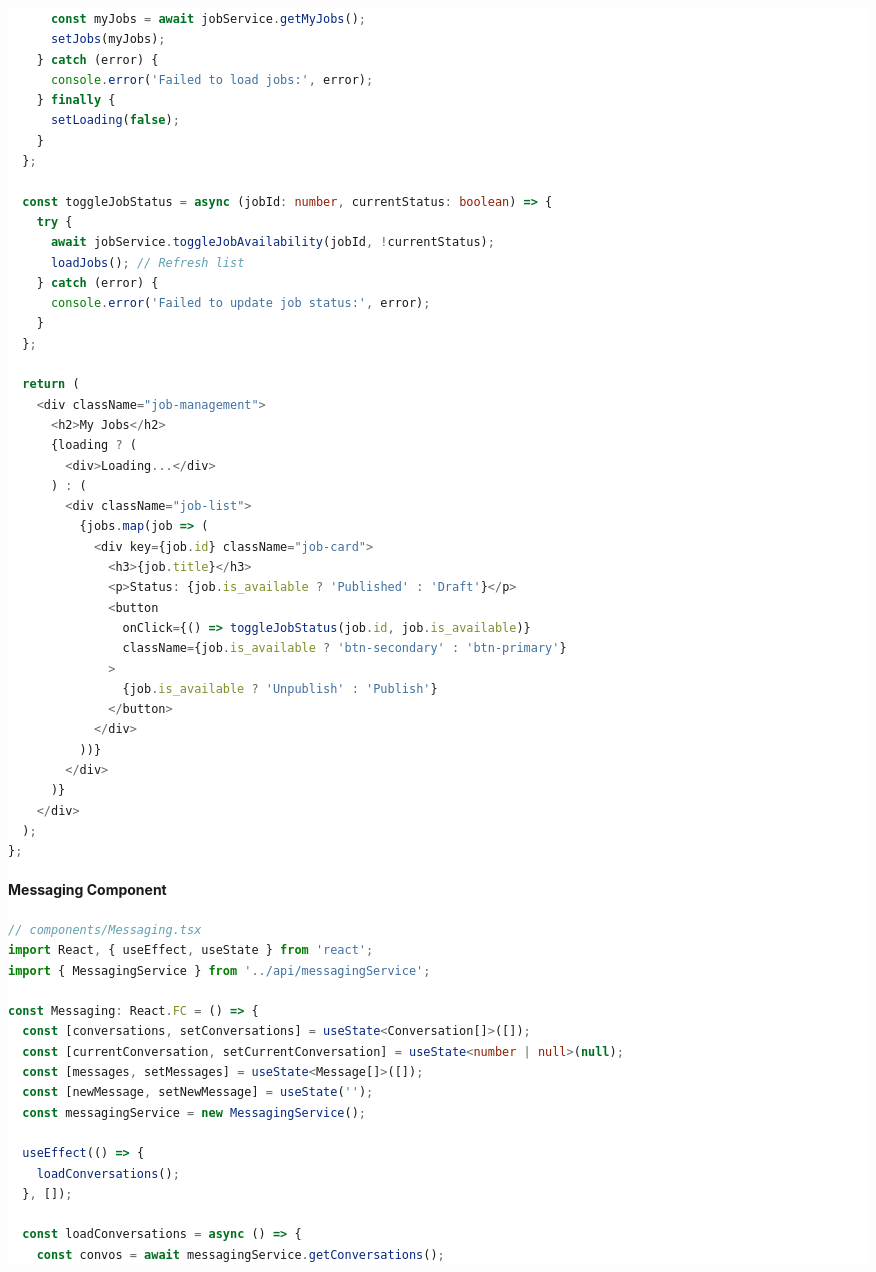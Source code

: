 ```typescript
      const myJobs = await jobService.getMyJobs();
      setJobs(myJobs);
    } catch (error) {
      console.error('Failed to load jobs:', error);
    } finally {
      setLoading(false);
    }
  };

  const toggleJobStatus = async (jobId: number, currentStatus: boolean) => {
    try {
      await jobService.toggleJobAvailability(jobId, !currentStatus);
      loadJobs(); // Refresh list
    } catch (error) {
      console.error('Failed to update job status:', error);
    }
  };

  return (
    <div className="job-management">
      <h2>My Jobs</h2>
      {loading ? (
        <div>Loading...</div>
      ) : (
        <div className="job-list">
          {jobs.map(job => (
            <div key={job.id} className="job-card">
              <h3>{job.title}</h3>
              <p>Status: {job.is_available ? 'Published' : 'Draft'}</p>
              <button 
                onClick={() => toggleJobStatus(job.id, job.is_available)}
                className={job.is_available ? 'btn-secondary' : 'btn-primary'}
              >
                {job.is_available ? 'Unpublish' : 'Publish'}
              </button>
            </div>
          ))}
        </div>
      )}
    </div>
  );
};
```

#### Messaging Component
```typescript
// components/Messaging.tsx
import React, { useEffect, useState } from 'react';
import { MessagingService } from '../api/messagingService';

const Messaging: React.FC = () => {
  const [conversations, setConversations] = useState<Conversation[]>([]);
  const [currentConversation, setCurrentConversation] = useState<number | null>(null);
  const [messages, setMessages] = useState<Message[]>([]);
  const [newMessage, setNewMessage] = useState('');
  const messagingService = new MessagingService();

  useEffect(() => {
    loadConversations();
  }, []);

  const loadConversations = async () => {
    const convos = await messagingService.getConversations();
```